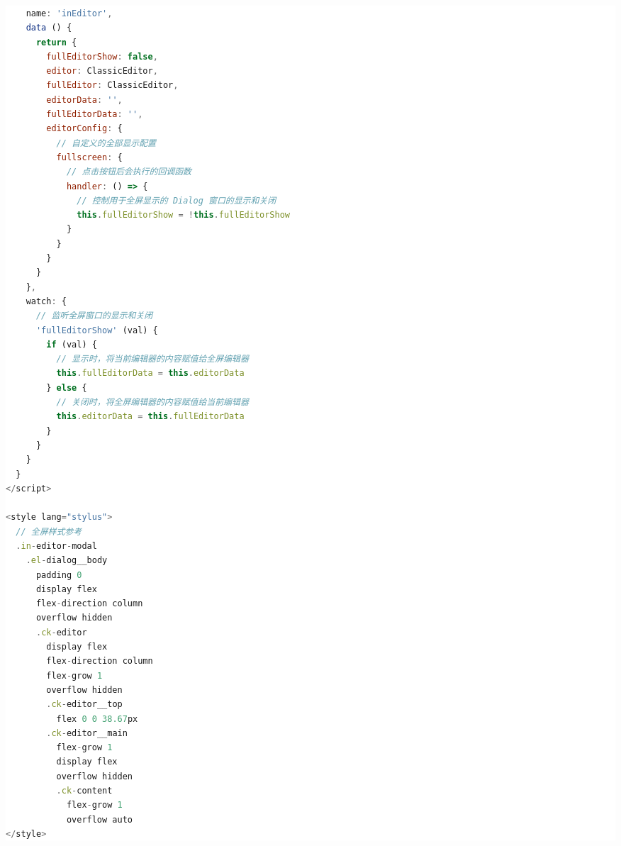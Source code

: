```js
    name: 'inEditor',
    data () {
      return {
        fullEditorShow: false,
        editor: ClassicEditor,
        fullEditor: ClassicEditor,
        editorData: '',
        fullEditorData: '',
        editorConfig: {
          // 自定义的全部显示配置
          fullscreen: {
            // 点击按钮后会执行的回调函数
            handler: () => {
              // 控制用于全屏显示的 Dialog 窗口的显示和关闭
              this.fullEditorShow = !this.fullEditorShow
            }
          }
        }
      }
    },
    watch: {
      // 监听全屏窗口的显示和关闭
      'fullEditorShow' (val) {
        if (val) {
          // 显示时，将当前编辑器的内容赋值给全屏编辑器
          this.fullEditorData = this.editorData
        } else {
          // 关闭时，将全屏编辑器的内容赋值给当前编辑器
          this.editorData = this.fullEditorData
        }
      }
    }
  }
</script>

<style lang="stylus">
  // 全屏样式参考
  .in-editor-modal
    .el-dialog__body
      padding 0
      display flex
      flex-direction column
      overflow hidden
      .ck-editor
        display flex
        flex-direction column
        flex-grow 1
        overflow hidden
        .ck-editor__top
          flex 0 0 38.67px
        .ck-editor__main
          flex-grow 1
          display flex
          overflow hidden
          .ck-content
            flex-grow 1
            overflow auto
</style>
```